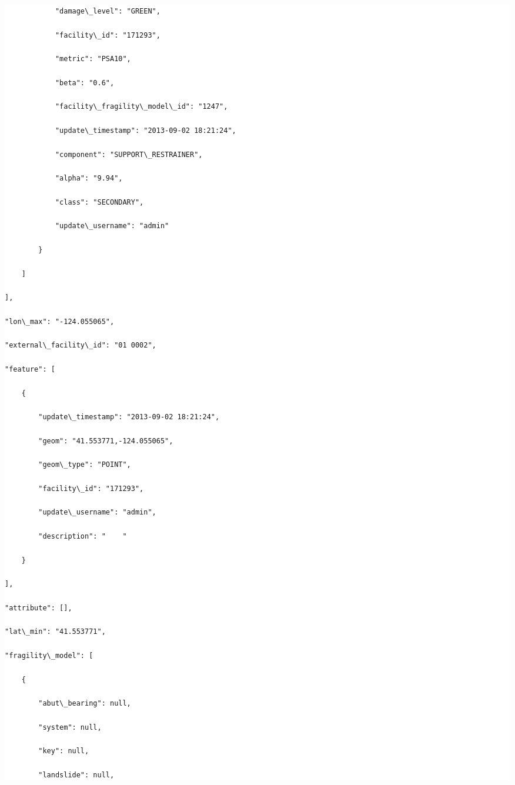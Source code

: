                 "damage\_level": "GREEN",

                "facility\_id": "171293",

                "metric": "PSA10",

                "beta": "0.6",

                "facility\_fragility\_model\_id": "1247",

                "update\_timestamp": "2013-09-02 18:21:24",

                "component": "SUPPORT\_RESTRAINER",

                "alpha": "9.94",

                "class": "SECONDARY",

                "update\_username": "admin"

            }

        ]

    ],

    "lon\_max": "-124.055065",

    "external\_facility\_id": "01 0002",

    "feature": [

        {

            "update\_timestamp": "2013-09-02 18:21:24",

            "geom": "41.553771,-124.055065",

            "geom\_type": "POINT",

            "facility\_id": "171293",

            "update\_username": "admin",

            "description": "    "

        }

    ],

    "attribute": [],

    "lat\_min": "41.553771",

    "fragility\_model": [

        {

            "abut\_bearing": null,

            "system": null,

            "key": null,

            "landslide": null,
